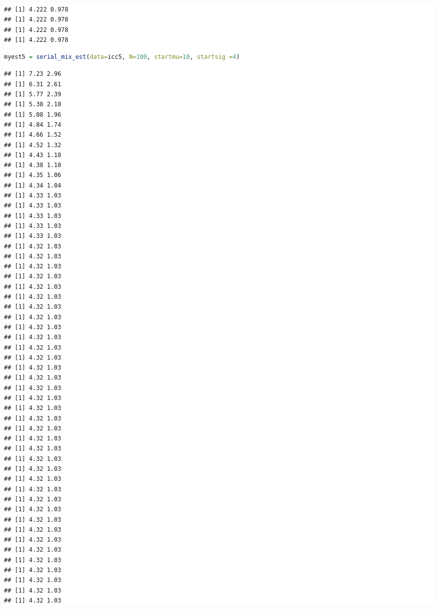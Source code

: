 ```
## [1] 4.222 0.978
## [1] 4.222 0.978
## [1] 4.222 0.978
## [1] 4.222 0.978
```

```r
myest5 = serial_mix_est(data=icc5, N=100, startmu=10, startsig =4)
```

```
## [1] 7.23 2.96
## [1] 6.31 2.61
## [1] 5.77 2.39
## [1] 5.38 2.18
## [1] 5.08 1.96
## [1] 4.84 1.74
## [1] 4.66 1.52
## [1] 4.52 1.32
## [1] 4.43 1.18
## [1] 4.38 1.10
## [1] 4.35 1.06
## [1] 4.34 1.04
## [1] 4.33 1.03
## [1] 4.33 1.03
## [1] 4.33 1.03
## [1] 4.33 1.03
## [1] 4.33 1.03
## [1] 4.32 1.03
## [1] 4.32 1.03
## [1] 4.32 1.03
## [1] 4.32 1.03
## [1] 4.32 1.03
## [1] 4.32 1.03
## [1] 4.32 1.03
## [1] 4.32 1.03
## [1] 4.32 1.03
## [1] 4.32 1.03
## [1] 4.32 1.03
## [1] 4.32 1.03
## [1] 4.32 1.03
## [1] 4.32 1.03
## [1] 4.32 1.03
## [1] 4.32 1.03
## [1] 4.32 1.03
## [1] 4.32 1.03
## [1] 4.32 1.03
## [1] 4.32 1.03
## [1] 4.32 1.03
## [1] 4.32 1.03
## [1] 4.32 1.03
## [1] 4.32 1.03
## [1] 4.32 1.03
## [1] 4.32 1.03
## [1] 4.32 1.03
## [1] 4.32 1.03
## [1] 4.32 1.03
## [1] 4.32 1.03
## [1] 4.32 1.03
## [1] 4.32 1.03
## [1] 4.32 1.03
## [1] 4.32 1.03
## [1] 4.32 1.03
## [1] 4.32 1.03
```